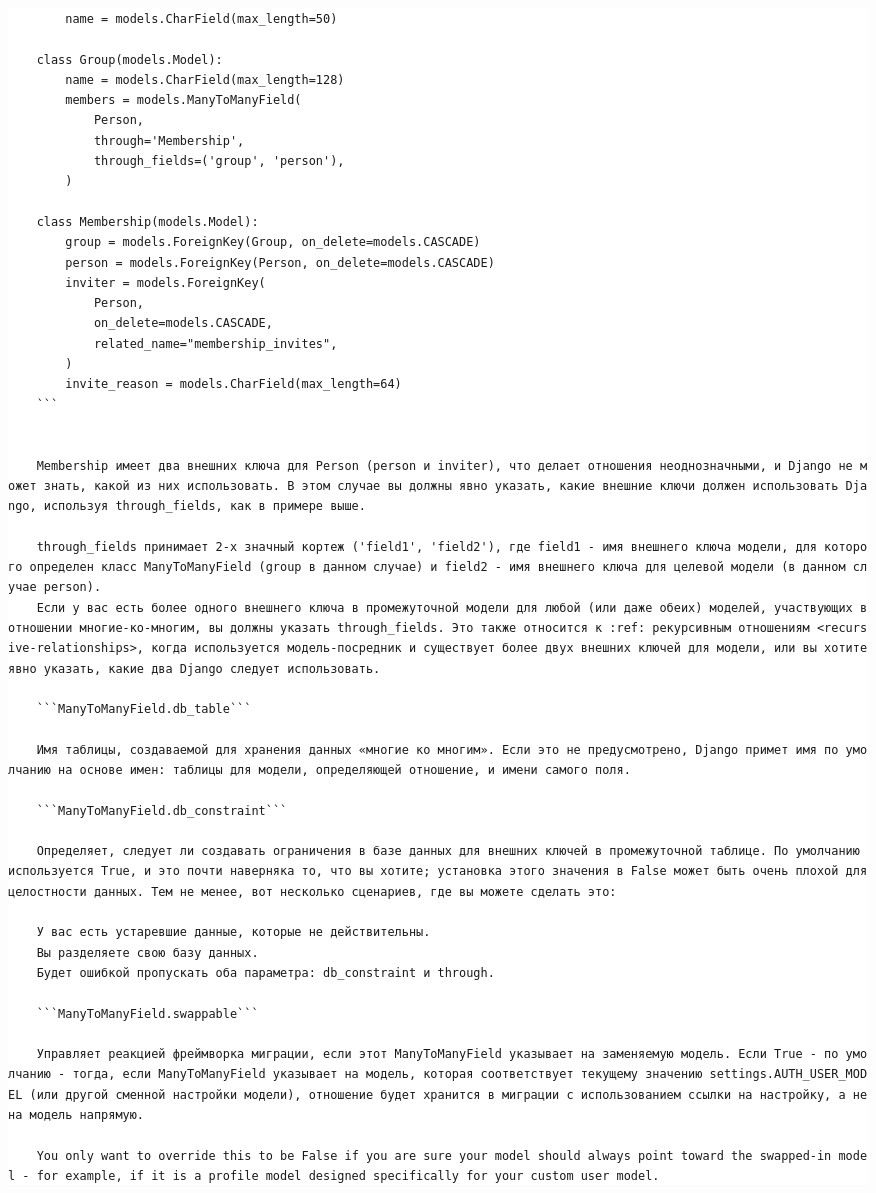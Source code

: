 ```
        name = models.CharField(max_length=50)

    class Group(models.Model):
        name = models.CharField(max_length=128)
        members = models.ManyToManyField(
            Person,
            through='Membership',
            through_fields=('group', 'person'),
        )

    class Membership(models.Model):
        group = models.ForeignKey(Group, on_delete=models.CASCADE)
        person = models.ForeignKey(Person, on_delete=models.CASCADE)
        inviter = models.ForeignKey(
            Person,
            on_delete=models.CASCADE,
            related_name="membership_invites",
        )
        invite_reason = models.CharField(max_length=64)
    ```


    Membership имеет два внешних ключа для Person (person и inviter), что делает отношения неоднозначными, и Django не может знать, какой из них использовать. В этом случае вы должны явно указать, какие внешние ключи должен использовать Django, используя through_fields, как в примере выше.

    through_fields принимает 2-х значный кортеж ('field1', 'field2'), где field1 - имя внешнего ключа модели, для которого определен класс ManyToManyField (group в данном случае) и field2 - имя внешнего ключа для целевой модели (в данном случае person).
    Если у вас есть более одного внешнего ключа в промежуточной модели для любой (или даже обеих) моделей, участвующих в отношении многие-ко-многим, вы должны указать through_fields. Это также относится к :ref: рекурсивным отношениям <recursive-relationships>, когда используется модель-посредник и существует более двух внешних ключей для модели, или вы хотите явно указать, какие два Django следует использовать.

    ```ManyToManyField.db_table```

    Имя таблицы, создаваемой для хранения данных «многие ко многим». Если это не предусмотрено, Django примет имя по умолчанию на основе имен: таблицы для модели, определяющей отношение, и имени самого поля.

    ```ManyToManyField.db_constraint```

    Определяет, следует ли создавать ограничения в базе данных для внешних ключей в промежуточной таблице. По умолчанию используется True, и это почти наверняка то, что вы хотите; установка этого значения в False может быть очень плохой для целостности данных. Тем не менее, вот несколько сценариев, где вы можете сделать это:

    У вас есть устаревшие данные, которые не действительны.
    Вы разделяете свою базу данных.
    Будет ошибкой пропускать оба параметра: db_constraint и through.

    ```ManyToManyField.swappable```

    Управляет реакцией фреймворка миграции, если этот ManyToManyField указывает на заменяемую модель. Если True - по умолчанию - тогда, если ManyToManyField указывает на модель, которая соответствует текущему значению settings.AUTH_USER_MODEL (или другой сменной настройки модели), отношение будет хранится в миграции с использованием ссылки на настройку, а не на модель напрямую.

    You only want to override this to be False if you are sure your model should always point toward the swapped-in model - for example, if it is a profile model designed specifically for your custom user model.

```